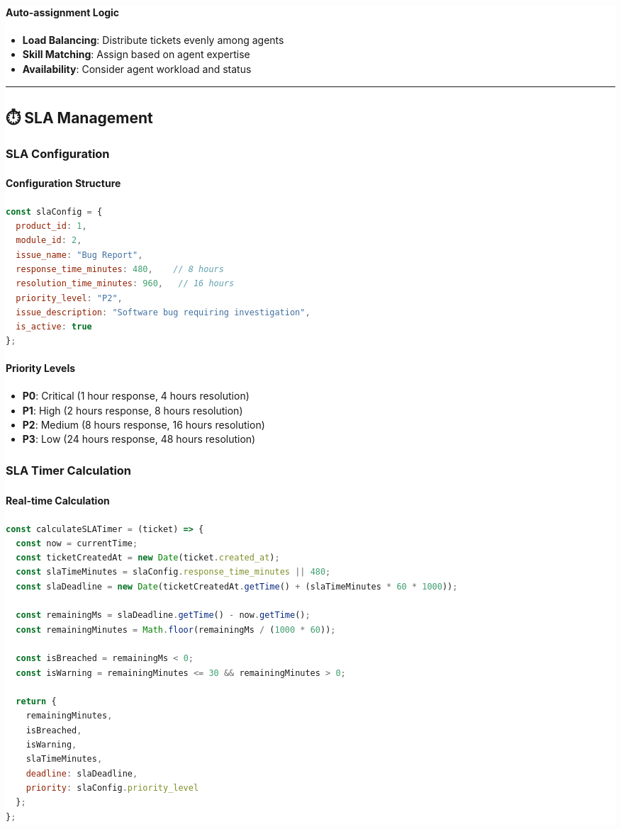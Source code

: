 #### **Auto-assignment Logic**
- **Load Balancing**: Distribute tickets evenly among agents
- **Skill Matching**: Assign based on agent expertise
- **Availability**: Consider agent workload and status

---

## ⏱️ SLA Management

### **SLA Configuration**

#### **Configuration Structure**
```javascript
const slaConfig = {
  product_id: 1,
  module_id: 2,
  issue_name: "Bug Report",
  response_time_minutes: 480,    // 8 hours
  resolution_time_minutes: 960,   // 16 hours
  priority_level: "P2",
  issue_description: "Software bug requiring investigation",
  is_active: true
};
```

#### **Priority Levels**
- **P0**: Critical (1 hour response, 4 hours resolution)
- **P1**: High (2 hours response, 8 hours resolution)
- **P2**: Medium (8 hours response, 16 hours resolution)
- **P3**: Low (24 hours response, 48 hours resolution)

### **SLA Timer Calculation**

#### **Real-time Calculation**
```javascript
const calculateSLATimer = (ticket) => {
  const now = currentTime;
  const ticketCreatedAt = new Date(ticket.created_at);
  const slaTimeMinutes = slaConfig.response_time_minutes || 480;
  const slaDeadline = new Date(ticketCreatedAt.getTime() + (slaTimeMinutes * 60 * 1000));
  
  const remainingMs = slaDeadline.getTime() - now.getTime();
  const remainingMinutes = Math.floor(remainingMs / (1000 * 60));
  
  const isBreached = remainingMs < 0;
  const isWarning = remainingMinutes <= 30 && remainingMinutes > 0;
  
  return {
    remainingMinutes,
    isBreached,
    isWarning,
    slaTimeMinutes,
    deadline: slaDeadline,
    priority: slaConfig.priority_level
  };
};
```
